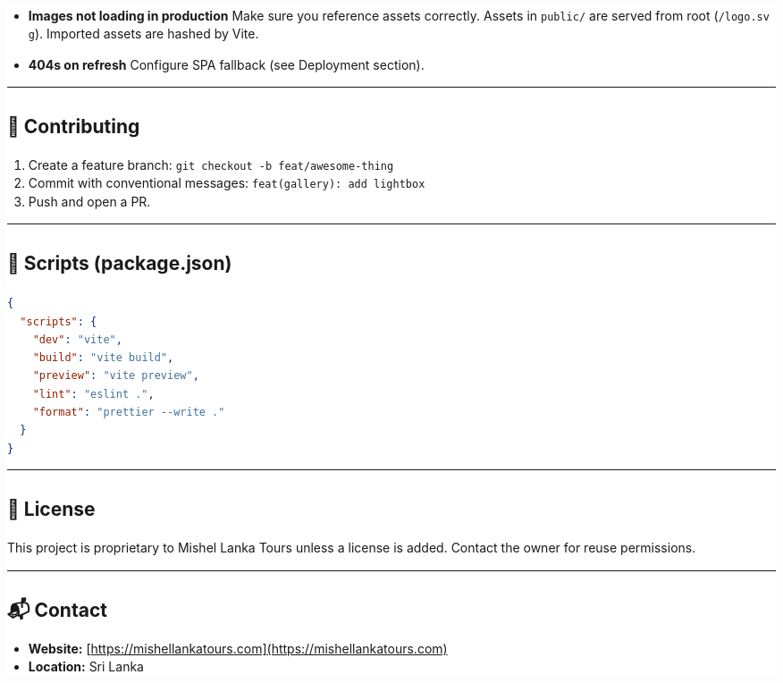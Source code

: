 * **Images not loading in production**
  Make sure you reference assets correctly. Assets in `public/` are served from root (`/logo.svg`). Imported assets are hashed by Vite.

* **404s on refresh**
  Configure SPA fallback (see Deployment section).

---

## 🤝 Contributing

1. Create a feature branch: `git checkout -b feat/awesome-thing`
2. Commit with conventional messages: `feat(gallery): add lightbox`
3. Push and open a PR.

---

## 📝 Scripts (package.json)

```json
{
  "scripts": {
    "dev": "vite",
    "build": "vite build",
    "preview": "vite preview",
    "lint": "eslint .",
    "format": "prettier --write ."
  }
}
```

---

## 📄 License

This project is proprietary to Mishel Lanka Tours unless a license is added. Contact the owner for reuse permissions.

---

## 📬 Contact

* **Website:** [https://mishellankatours.com](https://mishellankatours.com)
* **Location:** Sri Lanka
